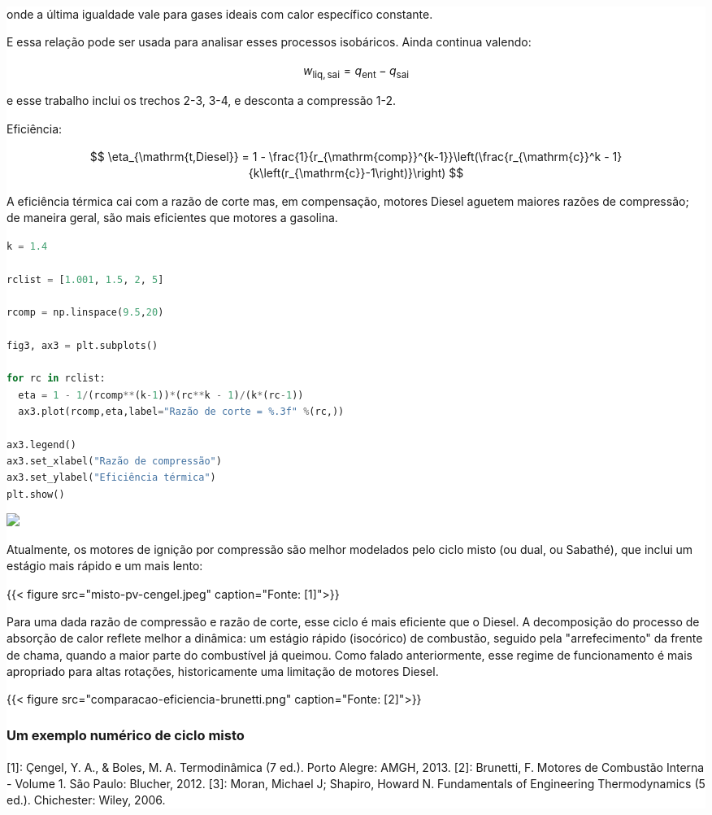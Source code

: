 onde a última igualdade vale para gases ideais com calor específico constante.

E essa relação pode ser usada para analisar esses processos isobáricos. Ainda continua valendo:

$$
w_{\mathrm{liq,sai}} = q_{\mathrm{ent}} - q_{\mathrm{sai}}
$$

e esse trabalho inclui os trechos 2-3, 3-4, e desconta a compressão 1-2.

Eficiência:

$$
\eta_{\mathrm{t,Diesel}} = 1 - \frac{1}{r_{\mathrm{comp}}^{k-1}}\left(\frac{r_{\mathrm{c}}^k - 1}{k\left(r_{\mathrm{c}}-1\right)}\right)
$$

A eficiência térmica cai com a razão de corte mas, em compensação, motores Diesel aguetem maiores razões de compressão; de maneira geral, são mais eficientes que motores a gasolina.


```python
k = 1.4

rclist = [1.001, 1.5, 2, 5]

rcomp = np.linspace(9.5,20)

fig3, ax3 = plt.subplots()

for rc in rclist:
  eta = 1 - 1/(rcomp**(k-1))*(rc**k - 1)/(k*(rc-1))
  ax3.plot(rcomp,eta,label="Razão de corte = %.3f" %(rc,))

ax3.legend()
ax3.set_xlabel("Razão de compressão")
ax3.set_ylabel("Eficiência térmica")
plt.show()
```

<img src="/disciplinas/st2mte1/aula2st2mte1_files/figure-html/unnamed-chunk-3-5.png" width="672" />


Atualmente, os motores de ignição por compressão são melhor modelados pelo ciclo misto (ou dual, ou Sabathé), que inclui um estágio mais rápido e um mais lento:

{{< figure src="misto-pv-cengel.jpeg" caption="Fonte: [1]">}}


Para uma dada razão de compressão e razão de corte, esse ciclo é mais eficiente que o Diesel. A decomposição do processo de absorção de calor reflete melhor a dinâmica: um estágio rápido (isocórico) de combustão, seguido pela "arrefecimento" da frente de chama, quando a maior parte do combustível já queimou. Como falado anteriormente, esse regime de funcionamento é mais apropriado para altas rotações, historicamente uma limitação de motores Diesel.


{{< figure src="comparacao-eficiencia-brunetti.png" caption="Fonte: [2]">}}

### Um exemplo numérico de ciclo misto


[1]: Çengel, Y. A., & Boles, M. A. Termodinâmica (7 ed.). Porto Alegre: AMGH, 2013.
[2]: Brunetti, F. Motores de Combustão Interna - Volume 1. São Paulo: Blucher, 2012.
[3]: Moran, Michael J; Shapiro, Howard N. Fundamentals of Engineering Thermodynamics (5 ed.). Chichester: Wiley, 2006.